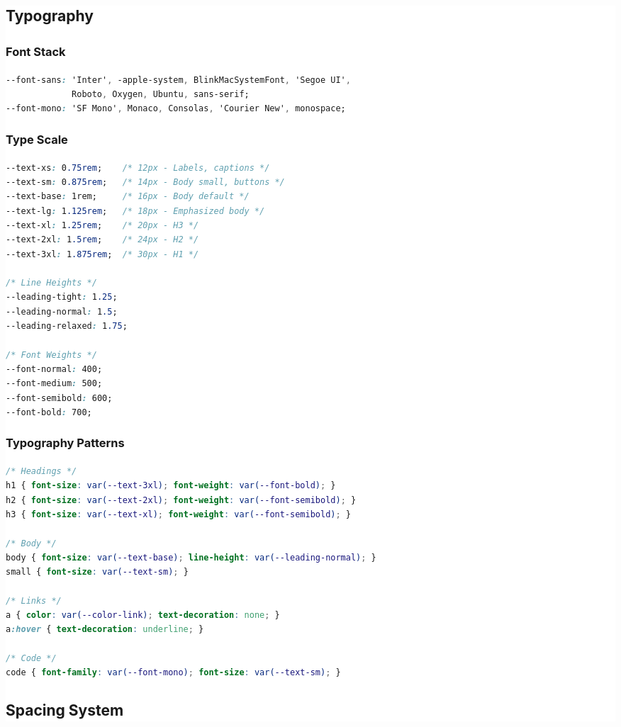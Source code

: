 ## Typography

### Font Stack
```css
--font-sans: 'Inter', -apple-system, BlinkMacSystemFont, 'Segoe UI',
             Roboto, Oxygen, Ubuntu, sans-serif;
--font-mono: 'SF Mono', Monaco, Consolas, 'Courier New', monospace;
```

### Type Scale
```css
--text-xs: 0.75rem;    /* 12px - Labels, captions */
--text-sm: 0.875rem;   /* 14px - Body small, buttons */
--text-base: 1rem;     /* 16px - Body default */
--text-lg: 1.125rem;   /* 18px - Emphasized body */
--text-xl: 1.25rem;    /* 20px - H3 */
--text-2xl: 1.5rem;    /* 24px - H2 */
--text-3xl: 1.875rem;  /* 30px - H1 */

/* Line Heights */
--leading-tight: 1.25;
--leading-normal: 1.5;
--leading-relaxed: 1.75;

/* Font Weights */
--font-normal: 400;
--font-medium: 500;
--font-semibold: 600;
--font-bold: 700;
```

### Typography Patterns
```css
/* Headings */
h1 { font-size: var(--text-3xl); font-weight: var(--font-bold); }
h2 { font-size: var(--text-2xl); font-weight: var(--font-semibold); }
h3 { font-size: var(--text-xl); font-weight: var(--font-semibold); }

/* Body */
body { font-size: var(--text-base); line-height: var(--leading-normal); }
small { font-size: var(--text-sm); }

/* Links */
a { color: var(--color-link); text-decoration: none; }
a:hover { text-decoration: underline; }

/* Code */
code { font-family: var(--font-mono); font-size: var(--text-sm); }
```

## Spacing System
